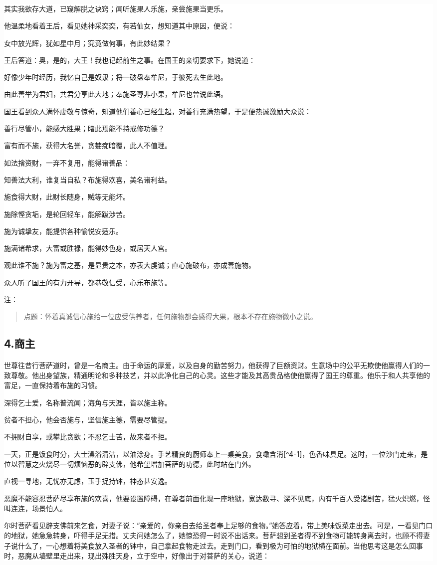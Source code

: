 其实我欲存大道，已窥解脱之诀窍；闻听施果人乐施，亲尝施果当更乐。

他温柔地看着王后，看见她神采奕奕，有若仙女，想知道其中原因，便说：

女中放光辉，犹如星中月；究竟做何事，有此妙结果？

王后答道：奥，是的，大王！我也记起前生之事。在国王的亲切要求下，她说道：

好像少年时经历，我忆自己是奴隶；将一破盘奉牟尼，于彼死去生此地。

由此善举为君妇，共君分享此大地；奉施圣尊非小果，牟尼也曾说此语。

国王看到众人满怀虔敬与惊奇，知道他们善心已经生起，对善行充满热望，于是便热诚激励大众说：

善行尽管小，能感大胜果；睹此焉能不持戒修功德？

富有而不施，获得大名誉，贪婪痴暗覆，此人不值理。

如法捨资财，一弃不复用，能得诸善品：

知善法大利，谁复当自私？布施得欢喜，美名诸利益。

施食得大财，此财长随身，贼等无能坏。

施除悭贪垢，是轮回轻车，能解跋涉苦。

施为诚挚友，能提供各种愉悦安适乐。

施满诸希求，大富或胜禄，能得妙色身，或居天人宫。

观此谁不施？施为富之基，是显贵之本，亦表大虔诚；直心施破布，亦成善施物。

众人听了国王的有力开导，都恭敬信受，心乐布施等。

注：

[^3-1]:布萨：Poṣadha 的音译，此云长养善法、长净，于特定日子放下世间杂务，专心受持戒法。此是印度古老文化，类似中国传统的斋戒。佛教徒常于六斋日行之。

[^3-2]:上一偈译出成六句。

[^3-3]:应真：arhats，阿罗汉。

> 点题：怀着真诚信心施给一位应受供养者，任何施物都会感得大果，根本不存在施物微小之说。

## 4.商主

世尊往昔行菩萨道时，曾是一名商主。由于命运的厚爱，以及自身的勤苦努力，他获得了巨额资财。生意场中的公平无欺使他赢得人们的一致尊敬。他出身望族，精通明论和多种技艺，并以此净化自己的心灵。这些才能及其高贵品格使他赢得了国王的尊重。他乐于和人共享他的富足，一直保持着布施的习惯。

深得乞士爱，名称普流闻；海角与天涯，皆以施主称。

贫者不担心，他会否施与，坚信施主德，需要尽管提。

不拥财自享，或攀比贪欲；不忍乞士苦，故来者不拒。

一天，正是饭食时分，大士澡浴清洁，以油涂身。手艺精良的厨师奉上一桌美食，食噉含消[^4-1]，色香味具足。这时，一位沙门走来，是位以智慧之火烧尽一切烦恼恶的辟支佛，他希望增加菩萨的功德，此时站在门外。

直视一寻地，无忧亦无虑，玉手捉持钵，神态甚安逸。

恶魔不能容忍菩萨尽享布施的欢喜，他要设置障碍，在尊者前面化现一座地狱，宽达数寻、深不见底，内有千百人受诸剧苦，猛火炽燃，怪叫连连，场景怕人。

尔时菩萨看见辟支佛前来乞食，对妻子说：“亲爱的，你亲自去给圣者奉上足够的食物。”她答应着，带上美味饭菜走出去。可是，一看见门口的地狱，她急急转身，吓得手足无措。丈夫问她怎么了，她惊恐得一时说不出话来。菩萨想到圣者得不到食物可能转身离去时，也顾不得妻子说什么了，一心想着将美食放入圣者的钵中，自己拿起食物走过去。走到门口，看到极为可怕的地狱横在面前。当他思考这是怎么回事时，恶魔从墙壁里走出来，现出殊胜天身，立于空中，好像出于对菩萨的关心，说道：
